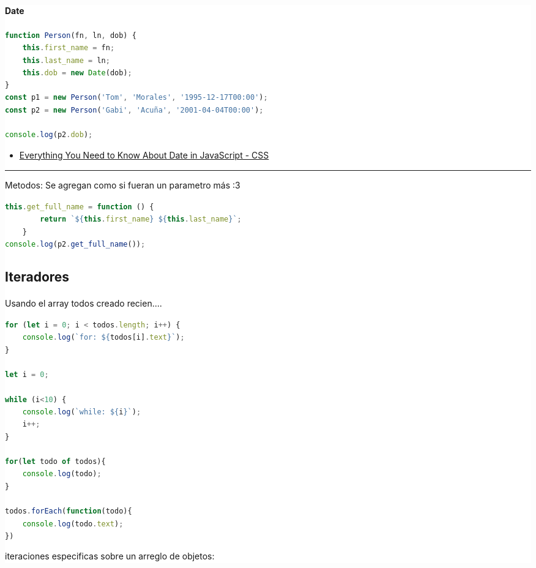 #### Date

```js
function Person(fn, ln, dob) {
    this.first_name = fn;
    this.last_name = ln;
    this.dob = new Date(dob);
}
const p1 = new Person('Tom', 'Morales', '1995-12-17T00:00');
const p2 = new Person('Gabi', 'Acuña', '2001-04-04T00:00');

console.log(p2.dob);
```

* [Everything You Need to Know About Date in JavaScript - CSS ](https://css-tricks.com/everything-you-need-to-know-about-date-in-javascript/)

----

Metodos:
Se agregan como si fueran un parametro más :3

```js
this.get_full_name = function () {
        return `${this.first_name} ${this.last_name}`;
    }
console.log(p2.get_full_name());
```


## Iteradores
Usando el array todos creado recien....

```js
for (let i = 0; i < todos.length; i++) {
    console.log(`for: ${todos[i].text}`);    
}

let i = 0;

while (i<10) {
    console.log(`while: ${i}`);
    i++;
}

for(let todo of todos){
    console.log(todo);
}

todos.forEach(function(todo){
    console.log(todo.text);
})
```

iteraciones especificas sobre un arreglo de objetos:
